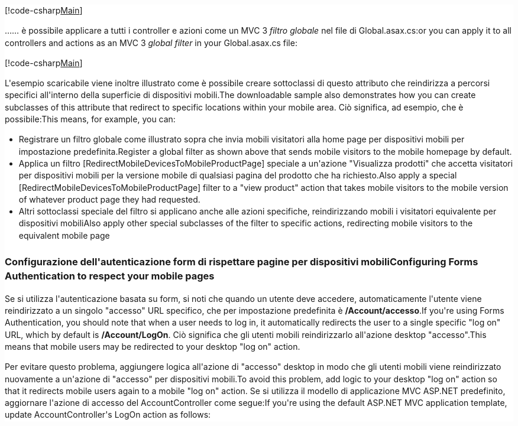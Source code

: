 [!code-csharp[Main](add-mobile-pages-to-your-aspnet-web-forms-mvc-application/samples/sample10.cs)]

<span data-ttu-id="ad5b9-301">…</span><span class="sxs-lookup"><span data-stu-id="ad5b9-301">…</span></span> <span data-ttu-id="ad5b9-302">è possibile applicare a tutti i controller e azioni come un MVC 3 *filtro globale* nel file di Global.asax.cs:</span><span class="sxs-lookup"><span data-stu-id="ad5b9-302">or you can apply it to all controllers and actions as an MVC 3 *global filter* in your Global.asax.cs file:</span></span>

[!code-csharp[Main](add-mobile-pages-to-your-aspnet-web-forms-mvc-application/samples/sample11.cs)]

<span data-ttu-id="ad5b9-303">L'esempio scaricabile viene inoltre illustrato come è possibile creare sottoclassi di questo attributo che reindirizza a percorsi specifici all'interno della superficie di dispositivi mobili.</span><span class="sxs-lookup"><span data-stu-id="ad5b9-303">The downloadable sample also demonstrates how you can create subclasses of this attribute that redirect to specific locations within your mobile area.</span></span> <span data-ttu-id="ad5b9-304">Ciò significa, ad esempio, che è possibile:</span><span class="sxs-lookup"><span data-stu-id="ad5b9-304">This means, for example, you can:</span></span>

- <span data-ttu-id="ad5b9-305">Registrare un filtro globale come illustrato sopra che invia mobili visitatori alla home page per dispositivi mobili per impostazione predefinita.</span><span class="sxs-lookup"><span data-stu-id="ad5b9-305">Register a global filter as shown above that sends mobile visitors to the mobile homepage by default.</span></span>
- <span data-ttu-id="ad5b9-306">Applica un filtro [RedirectMobileDevicesToMobileProductPage] speciale a un'azione "Visualizza prodotti" che accetta visitatori per dispositivi mobili per la versione mobile di qualsiasi pagina del prodotto che ha richiesto.</span><span class="sxs-lookup"><span data-stu-id="ad5b9-306">Also apply a special [RedirectMobileDevicesToMobileProductPage] filter to a "view product" action that takes mobile visitors to the mobile version of whatever product page they had requested.</span></span>
- <span data-ttu-id="ad5b9-307">Altri sottoclassi speciale del filtro si applicano anche alle azioni specifiche, reindirizzando mobili i visitatori equivalente per dispositivi mobili</span><span class="sxs-lookup"><span data-stu-id="ad5b9-307">Also apply other special subclasses of the filter to specific actions, redirecting mobile visitors to the equivalent mobile page</span></span>

### <a name="configuring-forms-authentication-to-respect-your-mobile-pages"></a><span data-ttu-id="ad5b9-308">Configurazione dell'autenticazione form di rispettare pagine per dispositivi mobili</span><span class="sxs-lookup"><span data-stu-id="ad5b9-308">Configuring Forms Authentication to respect your mobile pages</span></span>

<span data-ttu-id="ad5b9-309">Se si utilizza l'autenticazione basata su form, si noti che quando un utente deve accedere, automaticamente l'utente viene reindirizzato a un singolo "accesso" URL specifico, che per impostazione predefinita è **/Account/accesso**.</span><span class="sxs-lookup"><span data-stu-id="ad5b9-309">If you're using Forms Authentication, you should note that when a user needs to log in, it automatically redirects the user to a single specific "log on" URL, which by default is **/Account/LogOn**.</span></span> <span data-ttu-id="ad5b9-310">Ciò significa che gli utenti mobili reindirizzarlo all'azione desktop "accesso".</span><span class="sxs-lookup"><span data-stu-id="ad5b9-310">This means that mobile users may be redirected to your desktop "log on" action.</span></span>

<span data-ttu-id="ad5b9-311">Per evitare questo problema, aggiungere logica all'azione di "accesso" desktop in modo che gli utenti mobili viene reindirizzato nuovamente a un'azione di "accesso" per dispositivi mobili.</span><span class="sxs-lookup"><span data-stu-id="ad5b9-311">To avoid this problem, add logic to your desktop "log on" action so that it redirects mobile users again to a mobile "log on" action.</span></span> <span data-ttu-id="ad5b9-312">Se si utilizza il modello di applicazione MVC ASP.NET predefinito, aggiornare l'azione di accesso del AccountController come segue:</span><span class="sxs-lookup"><span data-stu-id="ad5b9-312">If you're using the default ASP.NET MVC application template, update AccountController's LogOn action as follows:</span></span>
